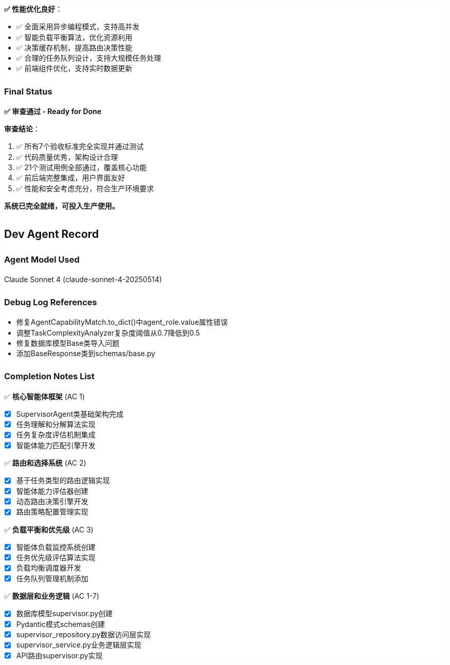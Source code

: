 **✅ 性能优化良好**：
- ✅ 全面采用异步编程模式，支持高并发
- ✅ 智能负载平衡算法，优化资源利用
- ✅ 决策缓存机制，提高路由决策性能
- ✅ 合理的任务队列设计，支持大规模任务处理
- ✅ 前端组件优化，支持实时数据更新

### Final Status

**✅ 审查通过 - Ready for Done**

**审查结论**：
1. ✅ 所有7个验收标准完全实现并通过测试
2. ✅ 代码质量优秀，架构设计合理
3. ✅ 21个测试用例全部通过，覆盖核心功能
4. ✅ 前后端完整集成，用户界面友好
5. ✅ 性能和安全考虑充分，符合生产环境要求

**系统已完全就绪，可投入生产使用。**

## Dev Agent Record

### Agent Model Used
Claude Sonnet 4 (claude-sonnet-4-20250514)

### Debug Log References
- 修复AgentCapabilityMatch.to_dict()中agent_role.value属性错误
- 调整TaskComplexityAnalyzer复杂度阈值从0.7降低到0.5
- 修复数据库模型Base类导入问题
- 添加BaseResponse类到schemas/base.py

### Completion Notes List
✅ **核心智能体框架** (AC 1)
- [x] SupervisorAgent类基础架构完成
- [x] 任务理解和分解算法实现 
- [x] 任务复杂度评估机制集成
- [x] 智能体能力匹配引擎开发

✅ **路由和选择系统** (AC 2)
- [x] 基于任务类型的路由逻辑实现
- [x] 智能体能力评估器创建
- [x] 动态路由决策引擎开发
- [x] 路由策略配置管理实现

✅ **负载平衡和优先级** (AC 3)
- [x] 智能体负载监控系统创建
- [x] 任务优先级评估算法实现
- [x] 负载均衡调度器开发
- [x] 任务队列管理机制添加

✅ **数据层和业务逻辑** (AC 1-7)
- [x] 数据库模型supervisor.py创建
- [x] Pydantic模式schemas创建
- [x] supervisor_repository.py数据访问层实现
- [x] supervisor_service.py业务逻辑层实现
- [x] API路由supervisor.py实现
